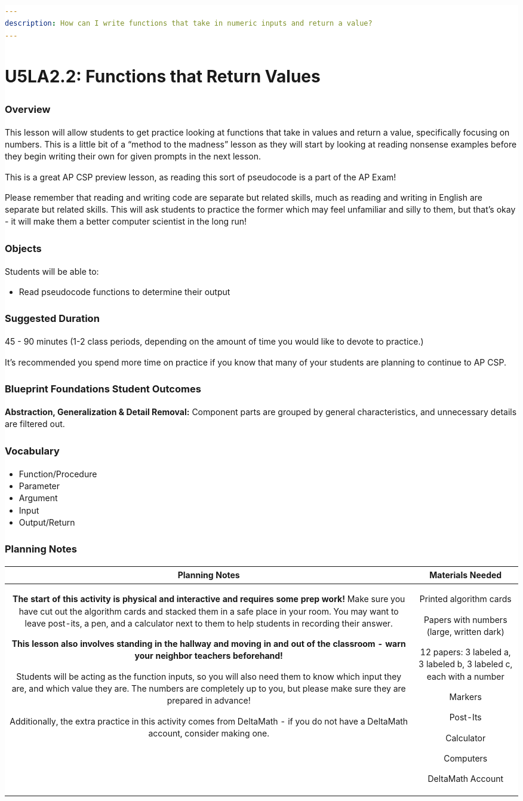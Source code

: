 ```yaml
---
description: How can I write functions that take in numeric inputs and return a value?
---
```


# U5LA2.2: Functions that Return Values

### Overview

This lesson will allow students to get practice looking at functions that take in values and return a value, specifically focusing on numbers. This is a little bit of a “method to the madness” lesson as they will start by looking at reading nonsense examples before they begin writing their own for given prompts in the next lesson.

This is a great AP CSP preview lesson, as reading this sort of pseudocode is a part of the AP Exam!

Please remember that reading and writing code are separate but related skills, much as reading and writing in English are separate but related skills. This will ask students to practice the former which may feel unfamiliar and silly to them, but that’s okay - it will make them a better computer scientist in the long run!

### Objects

Students will be able to:

* Read pseudocode functions to determine their output

### Suggested Duration

45 - 90 minutes (1-2 class periods, depending on the amount of time you would like to devote to practice.)

It’s recommended you spend more time on practice if you know that many of your students are planning to continue to AP CSP.

### Blueprint Foundations Student Outcomes

**Abstraction, Generalization & Detail Removal:** Component parts are grouped by general characteristics, and unnecessary details are filtered out.

### Vocabulary

* Function/Procedure&#x20;
* Parameter&#x20;
* Argument&#x20;
* Input&#x20;
* Output/Return

### Planning Notes

|                                                                                                                                                                                                                                                                                                                                                                                                                                  Planning Notes                                                                                                                                                                                                                                                                                                                                                                                                                                  |                                                                                                                    Materials Needed                                                                                                                    |
| :------------------------------------------------------------------------------------------------------------------------------------------------------------------------------------------------------------------------------------------------------------------------------------------------------------------------------------------------------------------------------------------------------------------------------------------------------------------------------------------------------------------------------------------------------------------------------------------------------------------------------------------------------------------------------------------------------------------------------------------------------------------------------------------------------------------------------------------------------------------------------: | :----------------------------------------------------------------------------------------------------------------------------------------------------------------------------------------------------------------------------------------------------: |
| <p><strong>The start of this activity is physical and interactive and requires some prep work!</strong> Make sure you have cut out the algorithm cards and stacked them in a safe place in your room. You may want to leave post-its, a pen, and a calculator next to them to help students in recording their answer.</p><p></p><p><strong>This lesson also involves standing in the hallway and moving in and out of the classroom - warn your neighbor teachers beforehand!</strong></p><p></p><p>Students will be acting as the function inputs, so you will also need them to know which input they are, and which value they are. The numbers are completely up to you, but please make sure they are prepared in advance!</p><p>Additionally, the extra practice in this activity comes from DeltaMath - if you do not have a DeltaMath account, consider making one.</p> | <p>Printed algorithm cards </p><p>Papers with numbers (large, written dark) </p><p>12 papers: 3 labeled a, 3 labeled b, 3 labeled c, each with a number </p><p>Markers </p><p>Post-Its </p><p>Calculator </p><p>Computers </p><p>DeltaMath Account</p> |

